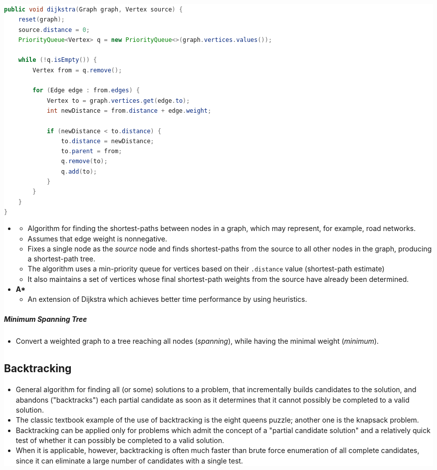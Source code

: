 ```java
public void dijkstra(Graph graph, Vertex source) {
    reset(graph);
    source.distance = 0;
    PriorityQueue<Vertex> q = new PriorityQueue<>(graph.vertices.values());

    while (!q.isEmpty()) {
        Vertex from = q.remove();

        for (Edge edge : from.edges) {
            Vertex to = graph.vertices.get(edge.to);
            int newDistance = from.distance + edge.weight;

            if (newDistance < to.distance) {
                to.distance = newDistance;
                to.parent = from;
                q.remove(to);
                q.add(to);
            }
        }
    }
}
```

* * Algorithm for finding the shortest-paths between nodes in a graph, which may represent, for example, road networks.
  * Assumes that edge weight is nonnegative.
  * Fixes a single node as the _source_ node and finds shortest-paths from the source to all other nodes in the graph, producing a shortest-path tree.
  * The algorithm uses a min-priority queue for vertices based on their `.distance` value \(shortest-path estimate\)
  * It also maintains a set of vertices whose final shortest-path weights from the source have already been determined.
* **A\***
  * An extension of Dijkstra which achieves better time performance by using heuristics.

##### Minimum Spanning Tree

* Convert a weighted graph to a tree reaching all nodes \(_spanning_\), while having the minimal weight \(_minimum_\).

## Backtracking

* General algorithm for finding all \(or some\) solutions to a problem, that incrementally builds candidates to the solution, and abandons \("backtracks"\) each partial candidate as soon as it determines that it cannot possibly be completed to a valid solution.
* The classic textbook example of the use of backtracking is the eight queens puzzle; another one is the knapsack problem.
* Backtracking can be applied only for problems which admit the concept of a "partial candidate solution" and a relatively quick test of whether it can possibly be completed to a valid solution.
* When it is applicable, however, backtracking is often much faster than brute force enumeration of all complete candidates, since it can eliminate a large number of candidates with a single test.
